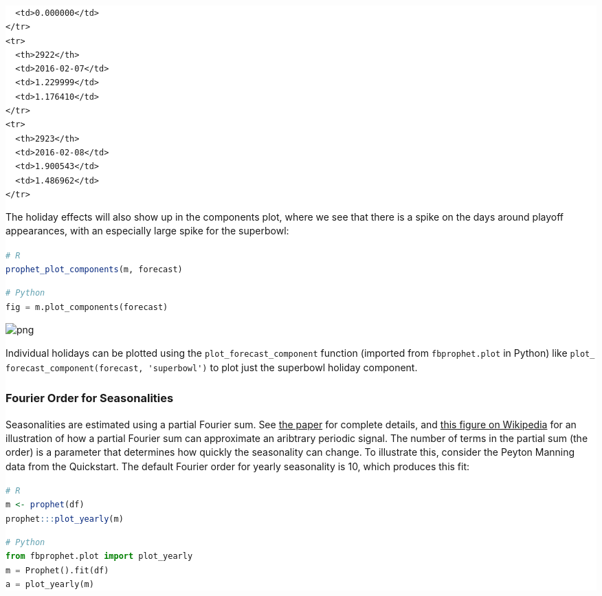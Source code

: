       <td>0.000000</td>
    </tr>
    <tr>
      <th>2922</th>
      <td>2016-02-07</td>
      <td>1.229999</td>
      <td>1.176410</td>
    </tr>
    <tr>
      <th>2923</th>
      <td>2016-02-08</td>
      <td>1.900543</td>
      <td>1.486962</td>
    </tr>
  </tbody>
</table>
</div>



The holiday effects will also show up in the components plot, where we see that there is a spike on the days around playoff appearances, with an especially large spike for the superbowl:


```R
# R
prophet_plot_components(m, forecast)
```
```python
# Python
fig = m.plot_components(forecast)
```
 
![png](/prophet/static/seasonality,_holiday_effects,_and_regressors_files/seasonality,_holiday_effects,_and_regressors_13_0.png) 


Individual holidays can be plotted using the `plot_forecast_component` function (imported from `fbprophet.plot` in Python) like `plot_forecast_component(forecast, 'superbowl')` to plot just the superbowl holiday component.


<a id="fourier-order-for-seasonalities"> </a>

### Fourier Order for Seasonalities



Seasonalities are estimated using a partial Fourier sum. See [the paper](https://peerj.com/preprints/3190/) for complete details, and [this figure on Wikipedia](https://en.wikipedia.org/wiki/Fourier_series#/media/File:Fourier_Series.svg) for an illustration of how a partial Fourier sum can approximate an aribtrary periodic signal. The number of terms in the partial sum (the order) is a parameter that determines how quickly the seasonality can change. To illustrate this, consider the Peyton Manning data from the Quickstart. The default Fourier order for yearly seasonality is 10, which produces this fit:


```R
# R
m <- prophet(df)
prophet:::plot_yearly(m)
```
```python
# Python
from fbprophet.plot import plot_yearly
m = Prophet().fit(df)
a = plot_yearly(m)
```
 
